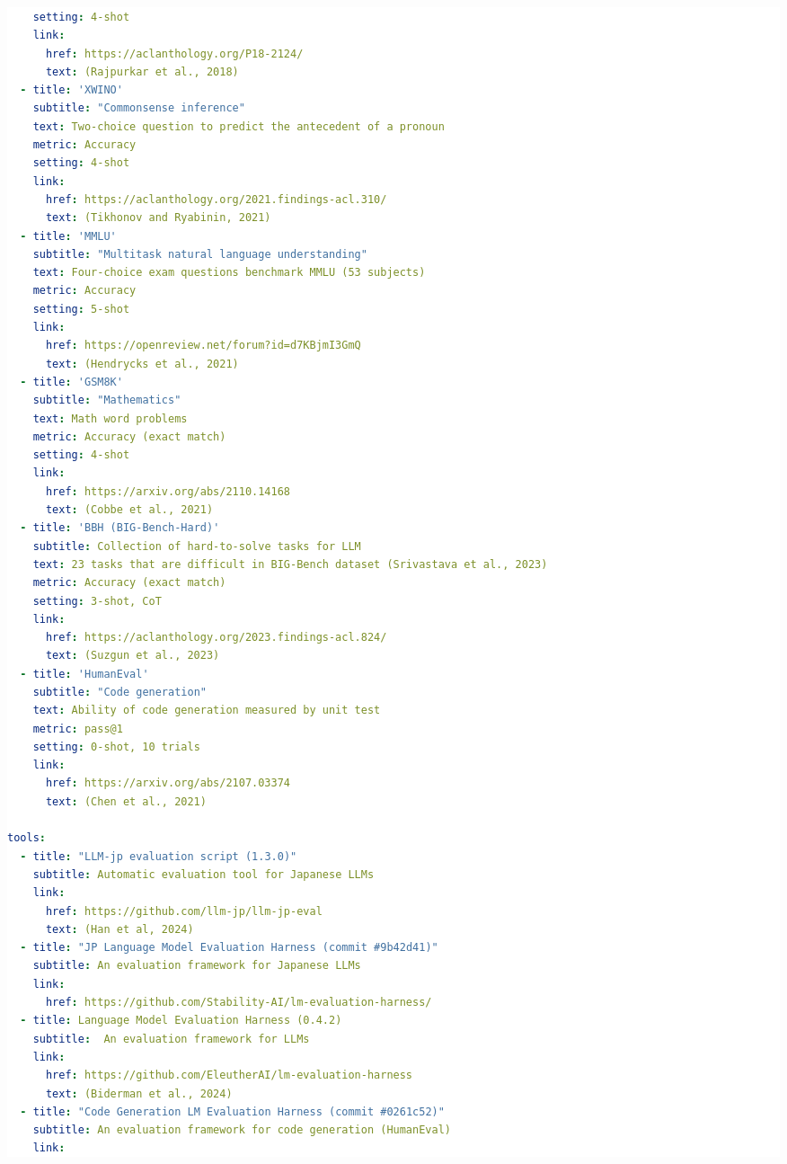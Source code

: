 ```yaml
    setting: 4-shot
    link:
      href: https://aclanthology.org/P18-2124/
      text: (Rajpurkar et al., 2018)
  - title: 'XWINO'
    subtitle: "Commonsense inference"
    text: Two-choice question to predict the antecedent of a pronoun
    metric: Accuracy
    setting: 4-shot
    link:
      href: https://aclanthology.org/2021.findings-acl.310/
      text: (Tikhonov and Ryabinin, 2021)
  - title: 'MMLU'
    subtitle: "Multitask natural language understanding"
    text: Four-choice exam questions benchmark MMLU (53 subjects)
    metric: Accuracy
    setting: 5-shot
    link:
      href: https://openreview.net/forum?id=d7KBjmI3GmQ
      text: (Hendrycks et al., 2021)
  - title: 'GSM8K'
    subtitle: "Mathematics"
    text: Math word problems
    metric: Accuracy (exact match)
    setting: 4-shot
    link:
      href: https://arxiv.org/abs/2110.14168
      text: (Cobbe et al., 2021)
  - title: 'BBH (BIG-Bench-Hard)'
    subtitle: Collection of hard-to-solve tasks for LLM
    text: 23 tasks that are difficult in BIG-Bench dataset (Srivastava et al., 2023)
    metric: Accuracy (exact match)
    setting: 3-shot, CoT
    link:
      href: https://aclanthology.org/2023.findings-acl.824/
      text: (Suzgun et al., 2023)
  - title: 'HumanEval'
    subtitle: "Code generation"
    text: Ability of code generation measured by unit test
    metric: pass@1
    setting: 0-shot, 10 trials
    link:
      href: https://arxiv.org/abs/2107.03374
      text: (Chen et al., 2021)

tools:
  - title: "LLM-jp evaluation script (1.3.0)"
    subtitle: Automatic evaluation tool for Japanese LLMs
    link:
      href: https://github.com/llm-jp/llm-jp-eval
      text: (Han et al, 2024)
  - title: "JP Language Model Evaluation Harness (commit #9b42d41)"
    subtitle: An evaluation framework for Japanese LLMs
    link:
      href: https://github.com/Stability-AI/lm-evaluation-harness/
  - title: Language Model Evaluation Harness (0.4.2)
    subtitle:  An evaluation framework for LLMs
    link:
      href: https://github.com/EleutherAI/lm-evaluation-harness
      text: (Biderman et al., 2024)
  - title: "Code Generation LM Evaluation Harness (commit #0261c52)"
    subtitle: An evaluation framework for code generation (HumanEval)
    link:
```